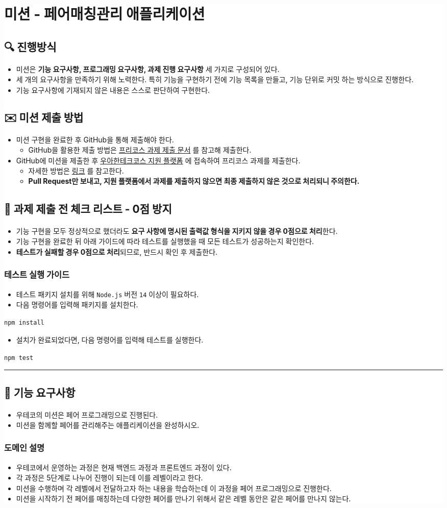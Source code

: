 # 미션 - 페어매칭관리 애플리케이션

## 🔍 진행방식

- 미션은 **기능 요구사항, 프로그래밍 요구사항, 과제 진행 요구사항** 세 가지로 구성되어 있다.
- 세 개의 요구사항을 만족하기 위해 노력한다. 특히 기능을 구현하기 전에 기능 목록을 만들고, 기능 단위로 커밋 하는 방식으로 진행한다.
- 기능 요구사항에 기재되지 않은 내용은 스스로 판단하여 구현한다.

## ✉️ 미션 제출 방법

- 미션 구현을 완료한 후 GitHub을 통해 제출해야 한다.
  - GitHub을 활용한 제출 방법은 [프리코스 과제 제출 문서](https://github.com/woowacourse/woowacourse-docs/tree/master/precourse) 를 참고해 제출한다.
- GitHub에 미션을 제출한 후 [우아한테크코스 지원 플랫폼](https://apply.techcourse.co.kr) 에 접속하여 프리코스 과제를 제출한다.
  - 자세한 방법은 [링크](https://github.com/woowacourse/woowacourse-docs/tree/master/precourse#제출-가이드) 를 참고한다.
  - **Pull Request만 보내고, 지원 플랫폼에서 과제를 제출하지 않으면 최종 제출하지 않은 것으로 처리되니 주의한다.**

## 🚨 과제 제출 전 체크 리스트 - 0점 방지

- 기능 구현을 모두 정상적으로 했더라도 **요구 사항에 명시된 출력값 형식을 지키지 않을 경우 0점으로 처리**한다.
- 기능 구현을 완료한 뒤 아래 가이드에 따라 테스트를 실행했을 때 모든 테스트가 성공하는지 확인한다.
- **테스트가 실패할 경우 0점으로 처리**되므로, 반드시 확인 후 제출한다.

### 테스트 실행 가이드

- 테스트 패키지 설치를 위해 `Node.js` 버전 `14` 이상이 필요하다.
- 다음 명령어를 입력해 패키지를 설치한다.

```bash
npm install
```

- 설치가 완료되었다면, 다음 명령어를 입력해 테스트를 실행한다.

```bash
npm test
```

---

## 🚀 기능 요구사항

- 우테코의 미션은 페어 프로그래밍으로 진행된다.
- 미션을 함께할 페어를 관리해주는 애플리케이션을 완성하시오.

### 도메인 설명

- 우테코에서 운영하는 과정은 현재 백엔드 과정과 프론트엔드 과정이 있다.
- 각 과정은 5단계로 나누어 진행이 되는데 이를 레벨이라고 한다.
- 미션을 수행하며 각 레벨에서 전달하고자 하는 내용을 학습하는데 이 과정을 페어 프로그래밍으로 진행한다.
- 미션을 시작하기 전 페어를 매칭하는데 다양한 페어를 만나기 위해서 같은 레벨 동안은 같은 페어를 만나지 않는다.
